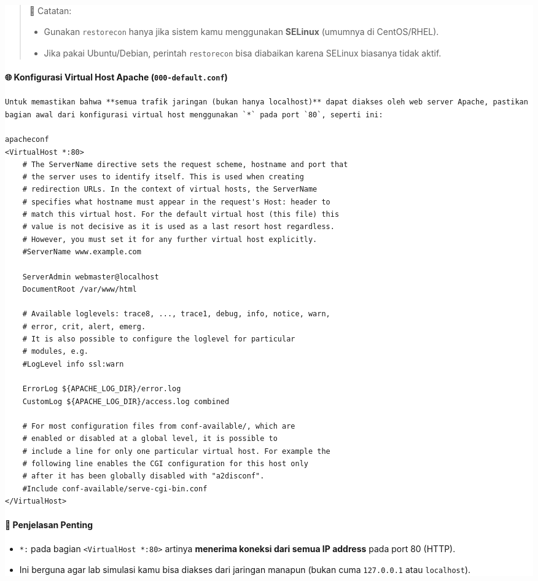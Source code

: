 > 📌 Catatan:
> 
> - Gunakan `restorecon` hanya jika sistem kamu menggunakan **SELinux** (umumnya di CentOS/RHEL).
>     
> - Jika pakai Ubuntu/Debian, perintah `restorecon` bisa diabaikan karena SELinux biasanya tidak aktif.
>     

#### 🌐 Konfigurasi Virtual Host Apache (`000-default.conf`)

```Shell
Untuk memastikan bahwa **semua trafik jaringan (bukan hanya localhost)** dapat diakses oleh web server Apache, pastikan bagian awal dari konfigurasi virtual host menggunakan `*` pada port `80`, seperti ini:

apacheconf
<VirtualHost *:80>
    # The ServerName directive sets the request scheme, hostname and port that
    # the server uses to identify itself. This is used when creating
    # redirection URLs. In the context of virtual hosts, the ServerName
    # specifies what hostname must appear in the request's Host: header to
    # match this virtual host. For the default virtual host (this file) this
    # value is not decisive as it is used as a last resort host regardless.
    # However, you must set it for any further virtual host explicitly.
    #ServerName www.example.com

    ServerAdmin webmaster@localhost
    DocumentRoot /var/www/html

    # Available loglevels: trace8, ..., trace1, debug, info, notice, warn,
    # error, crit, alert, emerg.
    # It is also possible to configure the loglevel for particular
    # modules, e.g.
    #LogLevel info ssl:warn

    ErrorLog ${APACHE_LOG_DIR}/error.log
    CustomLog ${APACHE_LOG_DIR}/access.log combined

    # For most configuration files from conf-available/, which are
    # enabled or disabled at a global level, it is possible to
    # include a line for only one particular virtual host. For example the
    # following line enables the CGI configuration for this host only
    # after it has been globally disabled with "a2disconf".
    #Include conf-available/serve-cgi-bin.conf
</VirtualHost>
```

#### 📌 Penjelasan Penting

- `*:` pada bagian `<VirtualHost *:80>` artinya **menerima koneksi dari semua IP address** pada port 80 (HTTP).
    
- Ini berguna agar lab simulasi kamu bisa diakses dari jaringan manapun (bukan cuma `127.0.0.1` atau `localhost`).
    